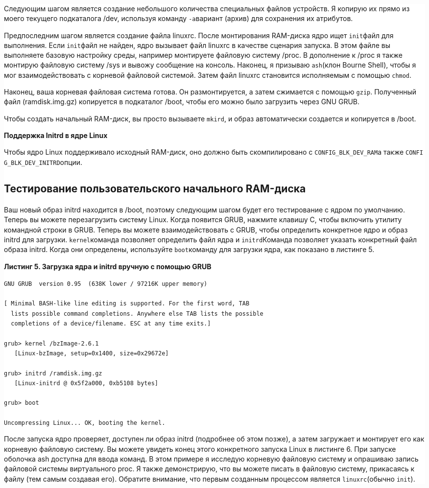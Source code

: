 Следующим шагом является создание небольшого количества специальных файлов устройств. Я копирую их прямо из моего текущего подкаталога /dev, используя команду `-a`вариант (архив) для сохранения их атрибутов.

Предпоследним шагом является создание файла linuxrc. После монтирования RAM-диска ядро ​​ищет `init`файл для выполнения. Если `init`файл не найден, ядро ​​вызывает файл linuxrc в качестве сценария запуска. В этом файле вы выполняете базовую настройку среды, например монтируете файловую систему /proc. В дополнение к /proc я также монтирую файловую систему /sys и вывожу сообщение на консоль. Наконец, я призываю `ash`(клон Bourne Shell), чтобы я мог взаимодействовать с корневой файловой системой. Затем файл linuxrc становится исполняемым с помощью `chmod`.

Наконец, ваша корневая файловая система готова. Он размонтируется, а затем сжимается с помощью `gzip`. Полученный файл (ramdisk.img.gz) копируется в подкаталог /boot, чтобы его можно было загрузить через GNU GRUB.

Чтобы создать начальный RAM-диск, вы просто вызываете `mkird`, и образ автоматически создается и копируется в /boot.

**Поддержка Initrd в ядре Linux**

Чтобы ядро ​​Linux поддерживало исходный RAM-диск, оно должно быть скомпилировано с `CONFIG_BLK_DEV_RAM`а также `CONFIG_BLK_DEV_INITRD`опции.

## Тестирование пользовательского начального RAM-диска

Ваш новый образ initrd находится в /boot, поэтому следующим шагом будет его тестирование с ядром по умолчанию. Теперь вы можете перезагрузить систему Linux. Когда появится GRUB, нажмите клавишу C, чтобы включить утилиту командной строки в GRUB. Теперь вы можете взаимодействовать с GRUB, чтобы определить конкретное ядро ​​и образ initrd для загрузки. `kernel`команда позволяет определить файл ядра и `initrd`Команда позволяет указать конкретный файл образа initrd. Когда они определены, используйте `boot`команду для загрузки ядра, как показано в листинге 5.

**Листинг 5. Загрузка ядра и initrd вручную с помощью GRUB**

```
GNU GRUB  version 0.95  (638K lower / 97216K upper memory)

[ Minimal BASH-like line editing is supported. For the first word, TAB
  lists possible command completions. Anywhere else TAB lists the possible
  completions of a device/filename. ESC at any time exits.]

grub> kernel /bzImage-2.6.1
   [Linux-bzImage, setup=0x1400, size=0x29672e]

grub> initrd /ramdisk.img.gz
   [Linux-initrd @ 0x5f2a000, 0xb5108 bytes]

grub> boot

Uncompressing Linux... OK, booting the kernel.
```

После запуска ядро ​​проверяет, доступен ли образ initrd (подробнее об этом позже), а затем загружает и монтирует его как корневую файловую систему. Вы можете увидеть конец этого конкретного запуска Linux в листинге 6. При запуске оболочка ash доступна для ввода команд. В этом примере я исследую корневую файловую систему и опрашиваю запись файловой системы виртуального proc. Я также демонстрирую, что вы можете писать в файловую систему, прикасаясь к файлу (тем самым создавая его). Обратите внимание, что первым созданным процессом является `linuxrc`(обычно `init`).
